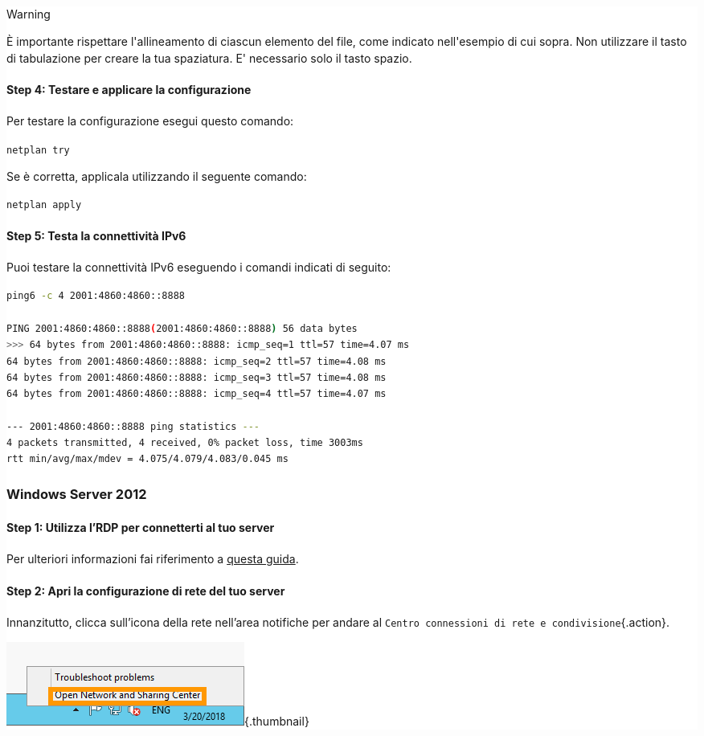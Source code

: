 > [!warning]
>
> È importante rispettare l'allineamento di ciascun elemento del file, come indicato nell'esempio di cui sopra. Non utilizzare il tasto di tabulazione per creare la tua spaziatura. E' necessario solo il tasto spazio. 
>

#### Step 4: Testare e applicare la configurazione

Per testare la configurazione esegui questo comando:

```bash
netplan try
```

Se è corretta, applicala utilizzando il seguente comando:

```bash
netplan apply
```

#### Step 5: Testa la connettività IPv6

Puoi testare la connettività IPv6 eseguendo i comandi indicati di seguito:

```bash
ping6 -c 4 2001:4860:4860::8888

PING 2001:4860:4860::8888(2001:4860:4860::8888) 56 data bytes
>>> 64 bytes from 2001:4860:4860::8888: icmp_seq=1 ttl=57 time=4.07 ms
64 bytes from 2001:4860:4860::8888: icmp_seq=2 ttl=57 time=4.08 ms
64 bytes from 2001:4860:4860::8888: icmp_seq=3 ttl=57 time=4.08 ms
64 bytes from 2001:4860:4860::8888: icmp_seq=4 ttl=57 time=4.07 ms

--- 2001:4860:4860::8888 ping statistics ---
4 packets transmitted, 4 received, 0% packet loss, time 3003ms
rtt min/avg/max/mdev = 4.075/4.079/4.083/0.045 ms
```

### Windows Server 2012

#### Step 1: Utilizza l’RDP per connetterti al tuo server

Per ulteriori informazioni fai riferimento a [questa guida](/pages/bare_metal_cloud/dedicated_servers/getting-started-with-dedicated-server#accedi-al-tuo-server).


#### Step 2: Apri la configurazione di rete del tuo server

Innanzitutto, clicca sull’icona della rete nell’area notifiche per andare al `Centro connessioni di rete e condivisione`{.action}.

![Centro connessioni di rete e condivisione](images/ipv6_network_sharing_center.png){.thumbnail}
